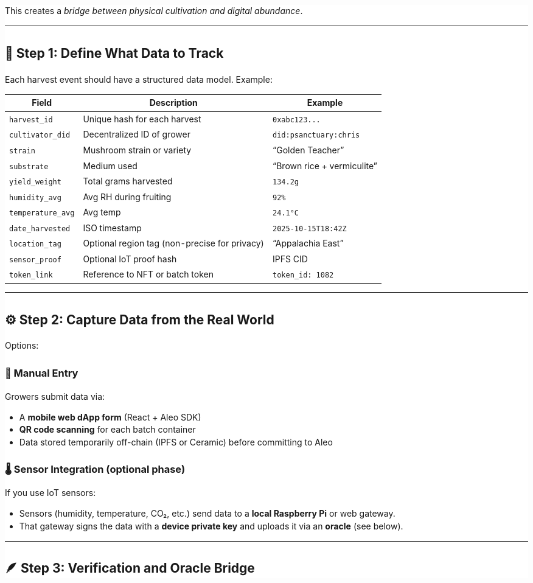 This creates a *bridge between physical cultivation and digital abundance*.

---

## 🍄 Step 1: Define What Data to Track

Each harvest event should have a structured data model. Example:

| Field | Description | Example |
|-------|--------------|----------|
| `harvest_id` | Unique hash for each harvest | `0xabc123...` |
| `cultivator_did` | Decentralized ID of grower | `did:psanctuary:chris` |
| `strain` | Mushroom strain or variety | “Golden Teacher” |
| `substrate` | Medium used | “Brown rice + vermiculite” |
| `yield_weight` | Total grams harvested | `134.2g` |
| `humidity_avg` | Avg RH during fruiting | `92%` |
| `temperature_avg` | Avg temp | `24.1°C` |
| `date_harvested` | ISO timestamp | `2025-10-15T18:42Z` |
| `location_tag` | Optional region tag (non-precise for privacy) | “Appalachia East” |
| `sensor_proof` | Optional IoT proof hash | IPFS CID |
| `token_link` | Reference to NFT or batch token | `token_id: 1082` |

---

## ⚙️ Step 2: Capture Data from the Real World

Options:

### 🧾 Manual Entry
Growers submit data via:
- A **mobile web dApp form** (React + Aleo SDK)
- **QR code scanning** for each batch container
- Data stored temporarily off-chain (IPFS or Ceramic) before committing to Aleo

### 🌡️ Sensor Integration (optional phase)
If you use IoT sensors:
- Sensors (humidity, temperature, CO₂, etc.) send data to a **local Raspberry Pi** or web gateway.
- That gateway signs the data with a **device private key** and uploads it via an **oracle** (see below).

---

## 🪶 Step 3: Verification and Oracle Bridge
